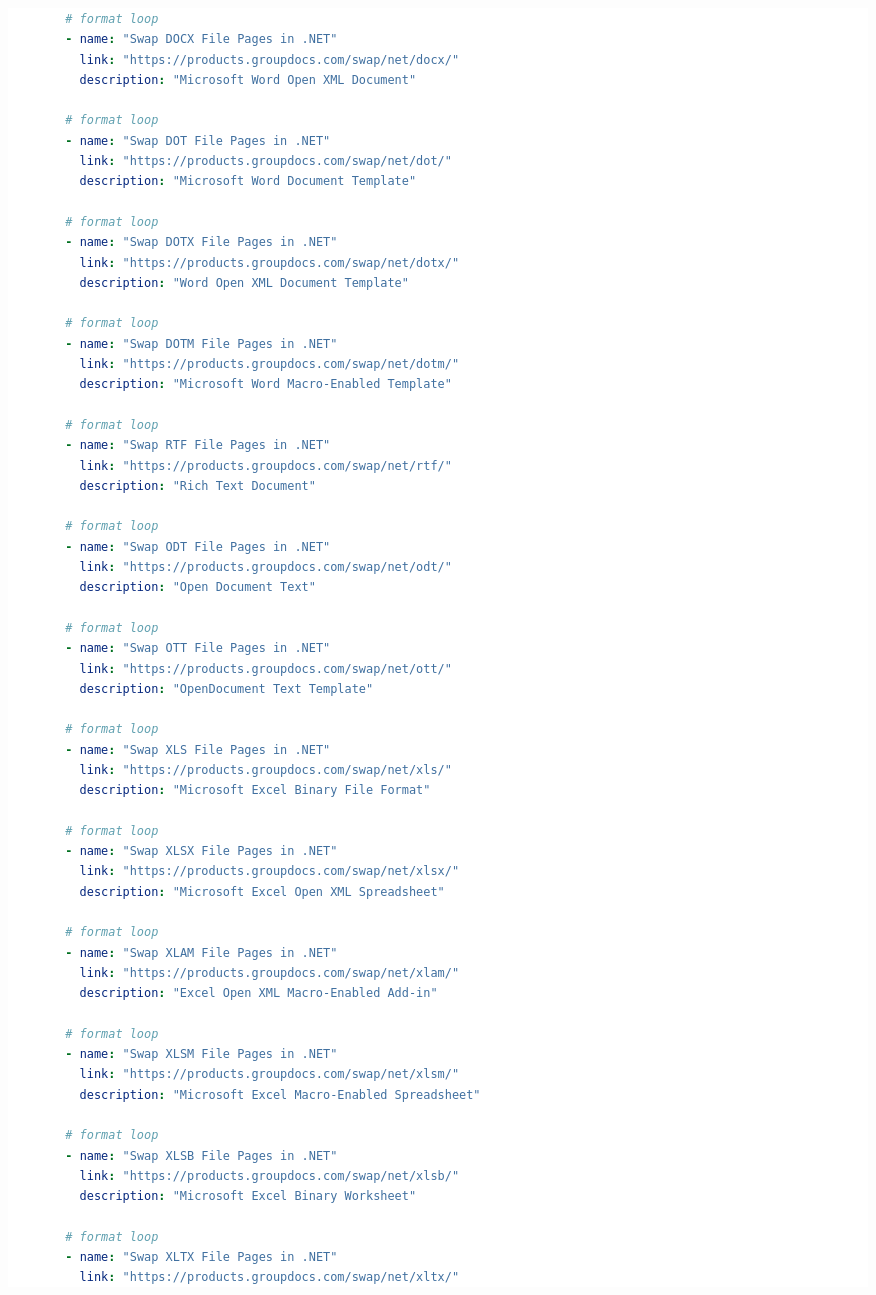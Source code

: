```yaml
        # format loop
        - name: "Swap DOCX File Pages in .NET"
          link: "https://products.groupdocs.com/swap/net/docx/"
          description: "Microsoft Word Open XML Document"

        # format loop
        - name: "Swap DOT File Pages in .NET"
          link: "https://products.groupdocs.com/swap/net/dot/"
          description: "Microsoft Word Document Template"

        # format loop
        - name: "Swap DOTX File Pages in .NET"
          link: "https://products.groupdocs.com/swap/net/dotx/"
          description: "Word Open XML Document Template"

        # format loop
        - name: "Swap DOTM File Pages in .NET"
          link: "https://products.groupdocs.com/swap/net/dotm/"
          description: "Microsoft Word Macro-Enabled Template"

        # format loop
        - name: "Swap RTF File Pages in .NET"
          link: "https://products.groupdocs.com/swap/net/rtf/"
          description: "Rich Text Document"

        # format loop
        - name: "Swap ODT File Pages in .NET"
          link: "https://products.groupdocs.com/swap/net/odt/"
          description: "Open Document Text"

        # format loop
        - name: "Swap OTT File Pages in .NET"
          link: "https://products.groupdocs.com/swap/net/ott/"
          description: "OpenDocument Text Template"

        # format loop
        - name: "Swap XLS File Pages in .NET"
          link: "https://products.groupdocs.com/swap/net/xls/"
          description: "Microsoft Excel Binary File Format"

        # format loop
        - name: "Swap XLSX File Pages in .NET"
          link: "https://products.groupdocs.com/swap/net/xlsx/"
          description: "Microsoft Excel Open XML Spreadsheet"

        # format loop
        - name: "Swap XLAM File Pages in .NET"
          link: "https://products.groupdocs.com/swap/net/xlam/"
          description: "Excel Open XML Macro-Enabled Add-in"

        # format loop
        - name: "Swap XLSM File Pages in .NET"
          link: "https://products.groupdocs.com/swap/net/xlsm/"
          description: "Microsoft Excel Macro-Enabled Spreadsheet"

        # format loop
        - name: "Swap XLSB File Pages in .NET"
          link: "https://products.groupdocs.com/swap/net/xlsb/"
          description: "Microsoft Excel Binary Worksheet"

        # format loop
        - name: "Swap XLTX File Pages in .NET"
          link: "https://products.groupdocs.com/swap/net/xltx/"
```